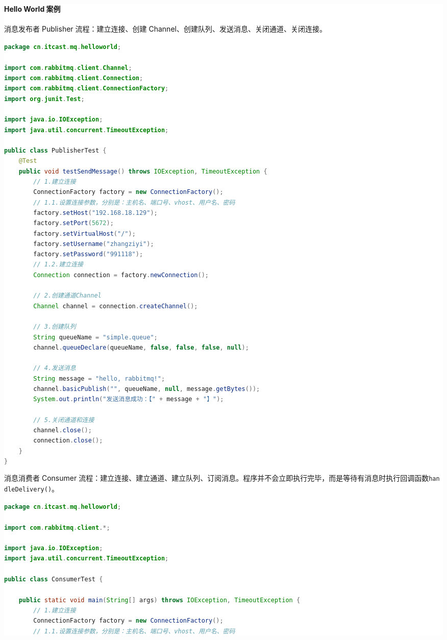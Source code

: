 #### Hello World 案例

消息发布者 Publisher
流程：建立连接、创建 Channel、创建队列、发送消息、关闭通道、关闭连接。

```java
package cn.itcast.mq.helloworld;

import com.rabbitmq.client.Channel;
import com.rabbitmq.client.Connection;
import com.rabbitmq.client.ConnectionFactory;
import org.junit.Test;

import java.io.IOException;
import java.util.concurrent.TimeoutException;

public class PublisherTest {
    @Test
    public void testSendMessage() throws IOException, TimeoutException {
        // 1.建立连接
        ConnectionFactory factory = new ConnectionFactory();
        // 1.1.设置连接参数，分别是：主机名、端口号、vhost、用户名、密码
        factory.setHost("192.168.18.129");
        factory.setPort(5672);
        factory.setVirtualHost("/");
        factory.setUsername("zhangziyi");
        factory.setPassword("991118");
        // 1.2.建立连接
        Connection connection = factory.newConnection();

        // 2.创建通道Channel
        Channel channel = connection.createChannel();

        // 3.创建队列
        String queueName = "simple.queue";
        channel.queueDeclare(queueName, false, false, false, null);

        // 4.发送消息
        String message = "hello, rabbitmq!";
        channel.basicPublish("", queueName, null, message.getBytes());
        System.out.println("发送消息成功：【" + message + "】");

        // 5.关闭通道和连接
        channel.close();
        connection.close();
    }
}
```

消息消费者 Consumer
流程：建立连接、建立通道、建立队列、订阅消息。程序并不会立即执行完毕，而是等待有消息时执行回调函数`handleDelivery()`。

```java
package cn.itcast.mq.helloworld;

import com.rabbitmq.client.*;

import java.io.IOException;
import java.util.concurrent.TimeoutException;

public class ConsumerTest {

    public static void main(String[] args) throws IOException, TimeoutException {
        // 1.建立连接
        ConnectionFactory factory = new ConnectionFactory();
        // 1.1.设置连接参数，分别是：主机名、端口号、vhost、用户名、密码
```